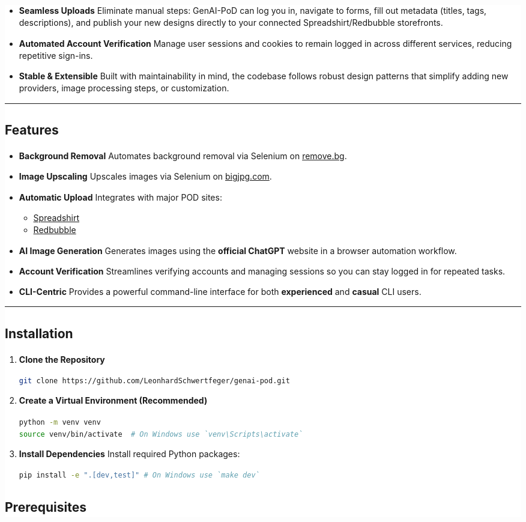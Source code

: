- **Seamless Uploads** Eliminate manual steps: GenAI-PoD can log you in, navigate to
  forms, fill out metadata (titles, tags, descriptions), and publish your new
  designs directly to your connected Spreadshirt/Redbubble storefronts.

- **Automated Account Verification** Manage user sessions and cookies to remain
  logged in across different services, reducing repetitive sign-ins.

- **Stable & Extensible** Built with maintainability in mind, the codebase
  follows robust design patterns that simplify adding new providers, image
  processing steps, or customization.

---

## Features

- **Background Removal** Automates background removal via Selenium on
  [remove.bg](https://www.remove.bg/).

- **Image Upscaling** Upscales images via Selenium on
  [bigjpg.com](https://bigjpg.com/).

- **Automatic Upload** Integrates with major POD sites:

  - [Spreadshirt](https://www.spreadshirt.de)
  - [Redbubble](https://www.redbubble.com)

- **AI Image Generation** Generates images using the **official ChatGPT**
  website in a browser automation workflow.

- **Account Verification** Streamlines verifying accounts and managing sessions
  so you can stay logged in for repeated tasks.

- **CLI-Centric** Provides a powerful command-line interface for both
  **experienced** and **casual** CLI users.

---

## Installation

1. **Clone the Repository**

   ```bash
   git clone https://github.com/LeonhardSchwertfeger/genai-pod.git
   ```

2. **Create a Virtual Environment (Recommended)**

   ```bash
   python -m venv venv
   source venv/bin/activate  # On Windows use `venv\Scripts\activate`
   ```

3. **Install Dependencies** Install required Python packages:
   ```bash
   pip install -e ".[dev,test]" # On Windows use `make dev`
   ```

## Prerequisites
